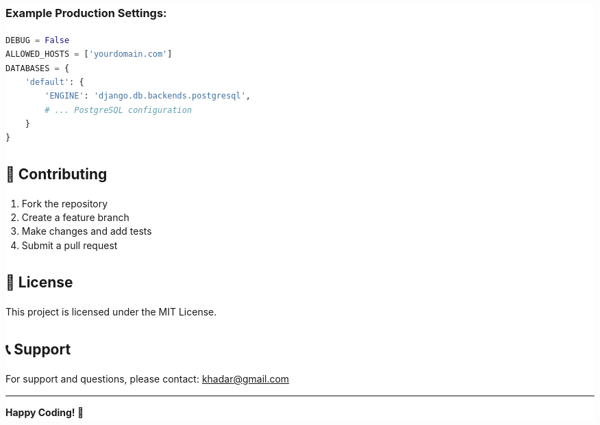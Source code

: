 ### Example Production Settings:
```python
DEBUG = False
ALLOWED_HOSTS = ['yourdomain.com']
DATABASES = {
    'default': {
        'ENGINE': 'django.db.backends.postgresql',
        # ... PostgreSQL configuration
    }
}
```

## 🤝 Contributing

1. Fork the repository
2. Create a feature branch
3. Make changes and add tests
4. Submit a pull request

## 📝 License

This project is licensed under the MIT License.

## 📞 Support

For support and questions, please contact: khadar@gmail.com

---

**Happy Coding! 🚀**
